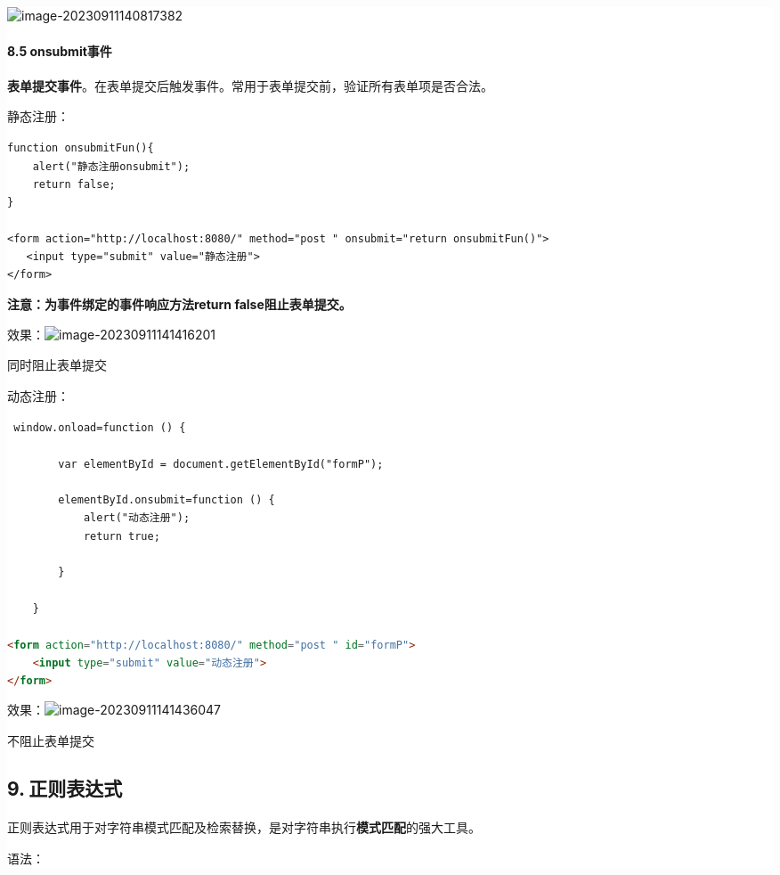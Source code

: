 ![image-20230911140817382](C:\Users\Lenovo\AppData\Roaming\Typora\typora-user-images\image-20230911140817382.png)

#### 8.5 onsubmit事件

**表单提交事件**。在表单提交后触发事件。常用于表单提交前，验证所有表单项是否合法。

静态注册：

```
function onsubmitFun(){
    alert("静态注册onsubmit");
    return false;
}

<form action="http://localhost:8080/" method="post " onsubmit="return onsubmitFun()">
   <input type="submit" value="静态注册">
</form>
```

**注意：为事件绑定的事件响应方法return false阻止表单提交。**

效果：![image-20230911141416201](C:\Users\Lenovo\AppData\Roaming\Typora\typora-user-images\image-20230911141416201.png)

同时阻止表单提交

动态注册：

```html
 window.onload=function () {

        var elementById = document.getElementById("formP");

        elementById.onsubmit=function () {
            alert("动态注册");
            return true;

        }

    }

<form action="http://localhost:8080/" method="post " id="formP">
    <input type="submit" value="动态注册">
</form>
```

效果：![image-20230911141436047](C:\Users\Lenovo\AppData\Roaming\Typora\typora-user-images\image-20230911141436047.png)

不阻止表单提交

## 9. 正则表达式

正则表达式用于对字符串模式匹配及检索替换，是对字符串执行**模式匹配**的强大工具。

语法：
